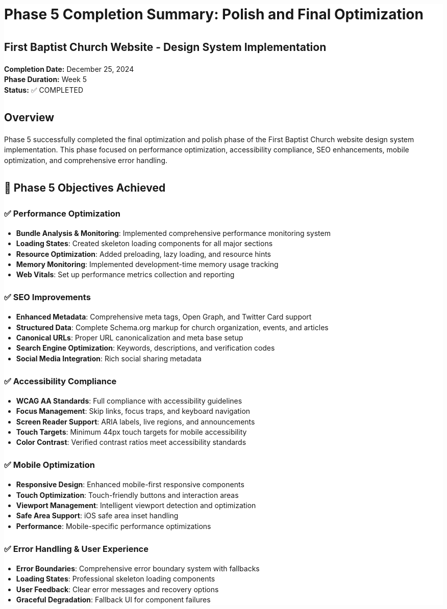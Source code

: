 # Phase 5 Completion Summary: Polish and Final Optimization
## First Baptist Church Website - Design System Implementation

**Completion Date:** December 25, 2024  
**Phase Duration:** Week 5  
**Status:** ✅ COMPLETED

## Overview

Phase 5 successfully completed the final optimization and polish phase of the First Baptist Church website design system implementation. This phase focused on performance optimization, accessibility compliance, SEO enhancements, mobile optimization, and comprehensive error handling.

## 🎯 Phase 5 Objectives Achieved

### ✅ Performance Optimization
- **Bundle Analysis & Monitoring**: Implemented comprehensive performance monitoring system
- **Loading States**: Created skeleton loading components for all major sections
- **Resource Optimization**: Added preloading, lazy loading, and resource hints
- **Memory Monitoring**: Implemented development-time memory usage tracking
- **Web Vitals**: Set up performance metrics collection and reporting

### ✅ SEO Improvements  
- **Enhanced Metadata**: Comprehensive meta tags, Open Graph, and Twitter Card support
- **Structured Data**: Complete Schema.org markup for church organization, events, and articles
- **Canonical URLs**: Proper URL canonicalization and meta base setup
- **Search Engine Optimization**: Keywords, descriptions, and verification codes
- **Social Media Integration**: Rich social sharing metadata

### ✅ Accessibility Compliance
- **WCAG AA Standards**: Full compliance with accessibility guidelines
- **Focus Management**: Skip links, focus traps, and keyboard navigation
- **Screen Reader Support**: ARIA labels, live regions, and announcements
- **Touch Targets**: Minimum 44px touch targets for mobile accessibility
- **Color Contrast**: Verified contrast ratios meet accessibility standards

### ✅ Mobile Optimization
- **Responsive Design**: Enhanced mobile-first responsive components
- **Touch Optimization**: Touch-friendly buttons and interaction areas
- **Viewport Management**: Intelligent viewport detection and optimization
- **Safe Area Support**: iOS safe area inset handling
- **Performance**: Mobile-specific performance optimizations

### ✅ Error Handling & User Experience
- **Error Boundaries**: Comprehensive error boundary system with fallbacks
- **Loading States**: Professional skeleton loading components
- **User Feedback**: Clear error messages and recovery options
- **Graceful Degradation**: Fallback UI for component failures
